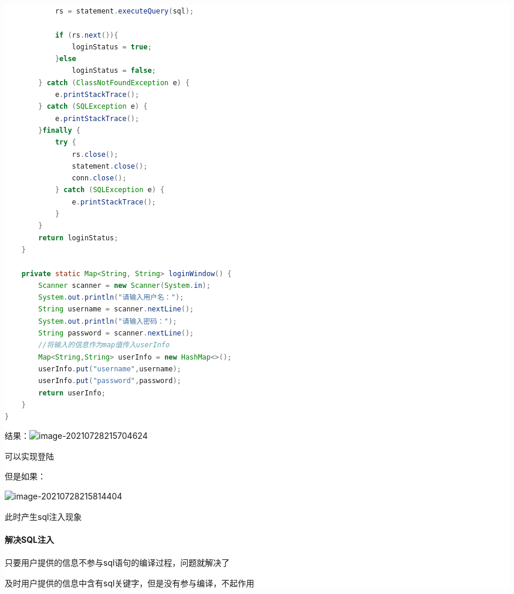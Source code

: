 ```java
            rs = statement.executeQuery(sql);

            if (rs.next()){
                loginStatus = true;
            }else
                loginStatus = false;
        } catch (ClassNotFoundException e) {
            e.printStackTrace();
        } catch (SQLException e) {
            e.printStackTrace();
        }finally {
            try {
                rs.close();
                statement.close();
                conn.close();
            } catch (SQLException e) {
                e.printStackTrace();
            }
        }
        return loginStatus;
    }

    private static Map<String, String> loginWindow() {
        Scanner scanner = new Scanner(System.in);
        System.out.println("请输入用户名：");
        String username = scanner.nextLine();
        System.out.println("请输入密码：");
        String password = scanner.nextLine();
        //将输入的信息作为map值传入userInfo
        Map<String,String> userInfo = new HashMap<>();
        userInfo.put("username",username);
        userInfo.put("password",password);
        return userInfo;
    }
}
```

结果：![image-20210728215704624](C:\Users\admin\AppData\Roaming\Typora\typora-user-images\image-20210728215704624.png)

可以实现登陆

但是如果：

![image-20210728215814404](C:\Users\admin\AppData\Roaming\Typora\typora-user-images\image-20210728215814404.png)

此时产生sql注入现象

#### 解决SQL注入

只要用户提供的信息不参与sql语句的编译过程，问题就解决了

及时用户提供的信息中含有sql关键字，但是没有参与编译，不起作用
